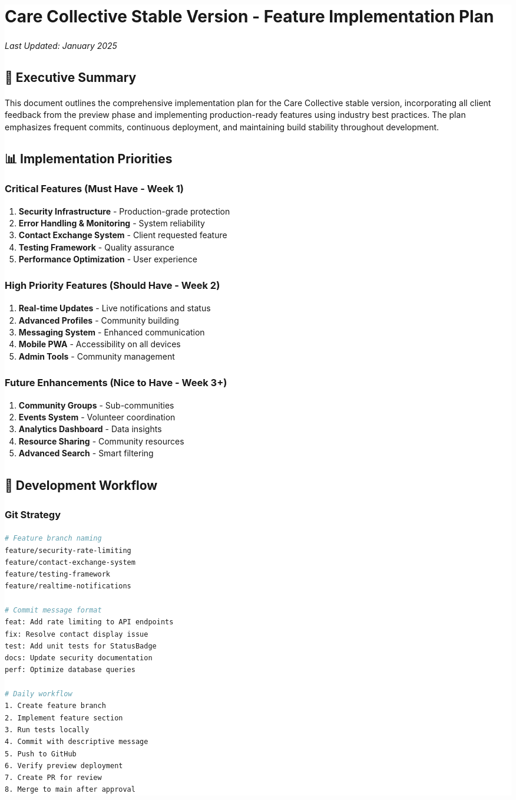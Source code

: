 # Care Collective Stable Version - Feature Implementation Plan
*Last Updated: January 2025*

## 🎯 Executive Summary

This document outlines the comprehensive implementation plan for the Care Collective stable version, incorporating all client feedback from the preview phase and implementing production-ready features using industry best practices. The plan emphasizes frequent commits, continuous deployment, and maintaining build stability throughout development.

## 📊 Implementation Priorities

### Critical Features (Must Have - Week 1)
1. **Security Infrastructure** - Production-grade protection
2. **Error Handling & Monitoring** - System reliability
3. **Contact Exchange System** - Client requested feature
4. **Testing Framework** - Quality assurance
5. **Performance Optimization** - User experience

### High Priority Features (Should Have - Week 2)  
1. **Real-time Updates** - Live notifications and status
2. **Advanced Profiles** - Community building
3. **Messaging System** - Enhanced communication
4. **Mobile PWA** - Accessibility on all devices
5. **Admin Tools** - Community management

### Future Enhancements (Nice to Have - Week 3+)
1. **Community Groups** - Sub-communities
2. **Events System** - Volunteer coordination
3. **Analytics Dashboard** - Data insights
4. **Resource Sharing** - Community resources
5. **Advanced Search** - Smart filtering

## 🔄 Development Workflow

### Git Strategy
```bash
# Feature branch naming
feature/security-rate-limiting
feature/contact-exchange-system
feature/testing-framework
feature/realtime-notifications

# Commit message format
feat: Add rate limiting to API endpoints
fix: Resolve contact display issue
test: Add unit tests for StatusBadge
docs: Update security documentation
perf: Optimize database queries

# Daily workflow
1. Create feature branch
2. Implement feature section
3. Run tests locally
4. Commit with descriptive message
5. Push to GitHub
6. Verify preview deployment
7. Create PR for review
8. Merge to main after approval
```